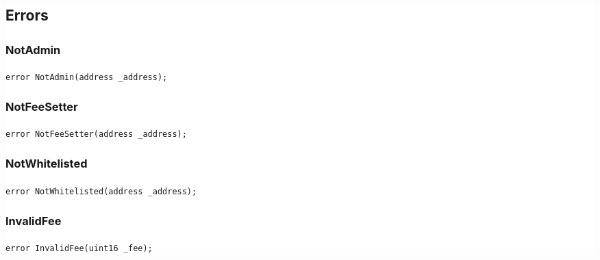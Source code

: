 ## Errors
### NotAdmin

```solidity
error NotAdmin(address _address);
```

### NotFeeSetter

```solidity
error NotFeeSetter(address _address);
```

### NotWhitelisted

```solidity
error NotWhitelisted(address _address);
```

### InvalidFee

```solidity
error InvalidFee(uint16 _fee);
```

